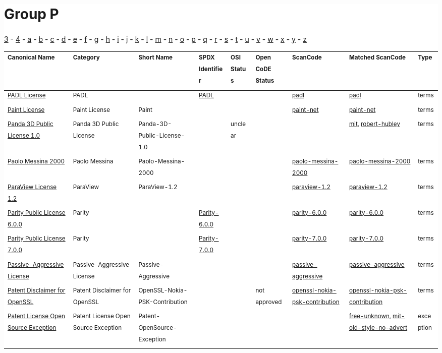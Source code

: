 # Group P

[3](../[3]/README.md) -
[4](../[4]/README.md) -
[a](../[a]/README.md) - 
[b](../[b]/README.md) - 
[c](../[c]/README.md) - 
[d](../[d]/README.md) - 
[e](../[e]/README.md) - 
[f](../[f]/README.md) - 
[g](../[g]/README.md) - 
[h](../[h]/README.md) - 
[i](../[i]/README.md) - 
[j](../[j]/README.md) - 
[k](../[k]/README.md) - 
[l](../[l]/README.md) - 
[m](../[m]/README.md) - 
[n](../[n]/README.md) - 
[o](../[o]/README.md) - 
[p](../[p]/README.md) - 
[q](../[q]/README.md) - 
[r](../[r]/README.md) - 
[s](../[s]/README.md) - 
[t](../[t]/README.md) - 
[u](../[u]/README.md) - 
[v](../[v]/README.md) - 
[w](../[w]/README.md) - 
[x](../[x]/README.md) - 
[y](../[y]/README.md) - 
[z](../[z]/README.md)

|<sup>Canonical Name</sup>|<sup>Category</sup>|<sup>Short Name</sup>|<sup>SPDX Identifier</sup>|<sup>OSI Status</sup>|<sup>Open CoDE Status</sup>|<sup>ScanCode</sup>|<sup>Matched ScanCode</sup>|<sup>Type</sup>|
| :-- | :-- | :-- | :-- | :-- | :-- | :-- | :-- | :-- |
|<sup><a name="PADL-License">[PADL License]([pa]/PADL-License.yaml)</a></sup>|<sup>PADL</sup>|<sup> </sup>|<sup>[PADL](https://spdx.org/licenses/PADL.html)</sup>| | |<sup>[padl](https://github.com/nexB/scancode-toolkit/blob/develop/src/licensedcode/data/licenses/padl.LICENSE)</sup>|<sup>[padl](https://github.com/nexB/scancode-toolkit/blob/develop/src/licensedcode/data/licenses/padl.LICENSE)</sup>|<sup>terms</sup>|
|<sup><a name="Paint-License">[Paint License]([pa]/Paint-License.yaml)</a></sup>|<sup>Paint License</sup>|<sup>Paint</sup>| | | |<sup>[paint-net](https://github.com/nexB/scancode-toolkit/blob/develop/src/licensedcode/data/licenses/paint-net.LICENSE)</sup>|<sup>[paint-net](https://github.com/nexB/scancode-toolkit/blob/develop/src/licensedcode/data/licenses/paint-net.LICENSE)</sup>|<sup>terms</sup>|
|<sup><a name="Panda-3D-Public-License-1.0">[Panda 3D Public License 1.0]([pa]/Panda-3D-Public-License-1.0.yaml)</a></sup>|<sup>Panda 3D Public License</sup>|<sup>Panda-3D-Public-License-1.0</sup>| |<sup>unclear</sup>| | |<sup>[mit](https://github.com/nexB/scancode-toolkit/blob/develop/src/licensedcode/data/licenses/mit.LICENSE), [robert-hubley](https://github.com/nexB/scancode-toolkit/blob/develop/src/licensedcode/data/licenses/robert-hubley.LICENSE)</sup>|<sup>terms</sup>|
|<sup><a name="Paolo-Messina-2000">[Paolo Messina 2000]([pa]/Paolo-Messina-2000.yaml)</a></sup>|<sup>Paolo Messina</sup>|<sup>Paolo-Messina-2000</sup>| | | |<sup>[paolo-messina-2000](https://github.com/nexB/scancode-toolkit/blob/develop/src/licensedcode/data/licenses/paolo-messina-2000.LICENSE)</sup>|<sup>[paolo-messina-2000](https://github.com/nexB/scancode-toolkit/blob/develop/src/licensedcode/data/licenses/paolo-messina-2000.LICENSE)</sup>|<sup>terms</sup>|
|<sup><a name="ParaView-License-1.2">[ParaView License 1.2]([pa]/ParaView-License-1.2.yaml)</a></sup>|<sup>ParaView</sup>|<sup>ParaView-1.2</sup>| | | |<sup>[paraview-1.2](https://github.com/nexB/scancode-toolkit/blob/develop/src/licensedcode/data/licenses/paraview-1.2.LICENSE)</sup>|<sup>[paraview-1.2](https://github.com/nexB/scancode-toolkit/blob/develop/src/licensedcode/data/licenses/paraview-1.2.LICENSE)</sup>|<sup>terms</sup>|
|<sup><a name="Parity-Public-License-6.0.0">[Parity Public License 6.0.0]([pa]/Parity-Public-License-6.0.0.yaml)</a></sup>|<sup>Parity</sup>|<sup> </sup>|<sup>[Parity-6.0.0](https://spdx.org/licenses/Parity-6.0.0.html)</sup>| | |<sup>[parity-6.0.0](https://github.com/nexB/scancode-toolkit/blob/develop/src/licensedcode/data/licenses/parity-6.0.0.LICENSE)</sup>|<sup>[parity-6.0.0](https://github.com/nexB/scancode-toolkit/blob/develop/src/licensedcode/data/licenses/parity-6.0.0.LICENSE)</sup>|<sup>terms</sup>|
|<sup><a name="Parity-Public-License-7.0.0">[Parity Public License 7.0.0]([pa]/Parity-Public-License-7.0.0.yaml)</a></sup>|<sup>Parity</sup>|<sup> </sup>|<sup>[Parity-7.0.0](https://spdx.org/licenses/Parity-7.0.0.html)</sup>| | |<sup>[parity-7.0.0](https://github.com/nexB/scancode-toolkit/blob/develop/src/licensedcode/data/licenses/parity-7.0.0.LICENSE)</sup>|<sup>[parity-7.0.0](https://github.com/nexB/scancode-toolkit/blob/develop/src/licensedcode/data/licenses/parity-7.0.0.LICENSE)</sup>|<sup>terms</sup>|
|<sup><a name="Passive-Aggressive-License">[Passive-Aggressive License]([pa]/Passive-Aggressive-License.yaml)</a></sup>|<sup>Passive-Aggressive License</sup>|<sup>Passive-Aggressive</sup>| | | |<sup>[passive-aggressive](https://github.com/nexB/scancode-toolkit/blob/develop/src/licensedcode/data/licenses/passive-aggressive.LICENSE)</sup>|<sup>[passive-aggressive](https://github.com/nexB/scancode-toolkit/blob/develop/src/licensedcode/data/licenses/passive-aggressive.LICENSE)</sup>|<sup>terms</sup>|
|<sup><a name="Patent-Disclaimer-for-OpenSSL">[Patent Disclaimer for OpenSSL]([pa]/Patent-Disclaimer-for-OpenSSL.yaml)</a></sup>|<sup>Patent Disclaimer for OpenSSL</sup>|<sup>OpenSSL-Nokia-PSK-Contribution</sup>| | |<sup>not approved</sup>|<sup>[openssl-nokia-psk-contribution](https://github.com/nexB/scancode-toolkit/blob/develop/src/licensedcode/data/licenses/openssl-nokia-psk-contribution.LICENSE)</sup>|<sup>[openssl-nokia-psk-contribution](https://github.com/nexB/scancode-toolkit/blob/develop/src/licensedcode/data/licenses/openssl-nokia-psk-contribution.LICENSE)</sup>|<sup>terms</sup>|
|<sup><a name="Patent-License-Open-Source-Exception">[Patent License Open Source Exception]([pa]/Patent-License-Open-Source-Exception.yaml)</a></sup>|<sup>Patent License Open Source Exception</sup>|<sup>Patent-OpenSource-Exception</sup>| | | | |<sup>[free-unknown](https://github.com/nexB/scancode-toolkit/blob/develop/src/licensedcode/data/licenses/free-unknown.LICENSE), [mit-old-style-no-advert](https://github.com/nexB/scancode-toolkit/blob/develop/src/licensedcode/data/licenses/mit-old-style-no-advert.LICENSE)</sup>|<sup>exception</sup>|